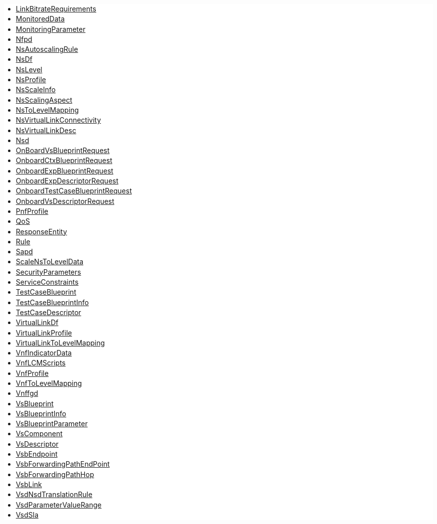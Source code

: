  - [LinkBitrateRequirements](docs/LinkBitrateRequirements.md)
 - [MonitoredData](docs/MonitoredData.md)
 - [MonitoringParameter](docs/MonitoringParameter.md)
 - [Nfpd](docs/Nfpd.md)
 - [NsAutoscalingRule](docs/NsAutoscalingRule.md)
 - [NsDf](docs/NsDf.md)
 - [NsLevel](docs/NsLevel.md)
 - [NsProfile](docs/NsProfile.md)
 - [NsScaleInfo](docs/NsScaleInfo.md)
 - [NsScalingAspect](docs/NsScalingAspect.md)
 - [NsToLevelMapping](docs/NsToLevelMapping.md)
 - [NsVirtualLinkConnectivity](docs/NsVirtualLinkConnectivity.md)
 - [NsVirtualLinkDesc](docs/NsVirtualLinkDesc.md)
 - [Nsd](docs/Nsd.md)
 - [OnBoardVsBlueprintRequest](docs/OnBoardVsBlueprintRequest.md)
 - [OnboardCtxBlueprintRequest](docs/OnboardCtxBlueprintRequest.md)
 - [OnboardExpBlueprintRequest](docs/OnboardExpBlueprintRequest.md)
 - [OnboardExpDescriptorRequest](docs/OnboardExpDescriptorRequest.md)
 - [OnboardTestCaseBlueprintRequest](docs/OnboardTestCaseBlueprintRequest.md)
 - [OnboardVsDescriptorRequest](docs/OnboardVsDescriptorRequest.md)
 - [PnfProfile](docs/PnfProfile.md)
 - [QoS](docs/QoS.md)
 - [ResponseEntity](docs/ResponseEntity.md)
 - [Rule](docs/Rule.md)
 - [Sapd](docs/Sapd.md)
 - [ScaleNsToLevelData](docs/ScaleNsToLevelData.md)
 - [SecurityParameters](docs/SecurityParameters.md)
 - [ServiceConstraints](docs/ServiceConstraints.md)
 - [TestCaseBlueprint](docs/TestCaseBlueprint.md)
 - [TestCaseBlueprintInfo](docs/TestCaseBlueprintInfo.md)
 - [TestCaseDescriptor](docs/TestCaseDescriptor.md)
 - [VirtualLinkDf](docs/VirtualLinkDf.md)
 - [VirtualLinkProfile](docs/VirtualLinkProfile.md)
 - [VirtualLinkToLevelMapping](docs/VirtualLinkToLevelMapping.md)
 - [VnfIndicatorData](docs/VnfIndicatorData.md)
 - [VnfLCMScripts](docs/VnfLCMScripts.md)
 - [VnfProfile](docs/VnfProfile.md)
 - [VnfToLevelMapping](docs/VnfToLevelMapping.md)
 - [Vnffgd](docs/Vnffgd.md)
 - [VsBlueprint](docs/VsBlueprint.md)
 - [VsBlueprintInfo](docs/VsBlueprintInfo.md)
 - [VsBlueprintParameter](docs/VsBlueprintParameter.md)
 - [VsComponent](docs/VsComponent.md)
 - [VsDescriptor](docs/VsDescriptor.md)
 - [VsbEndpoint](docs/VsbEndpoint.md)
 - [VsbForwardingPathEndPoint](docs/VsbForwardingPathEndPoint.md)
 - [VsbForwardingPathHop](docs/VsbForwardingPathHop.md)
 - [VsbLink](docs/VsbLink.md)
 - [VsdNsdTranslationRule](docs/VsdNsdTranslationRule.md)
 - [VsdParameterValueRange](docs/VsdParameterValueRange.md)
 - [VsdSla](docs/VsdSla.md)
